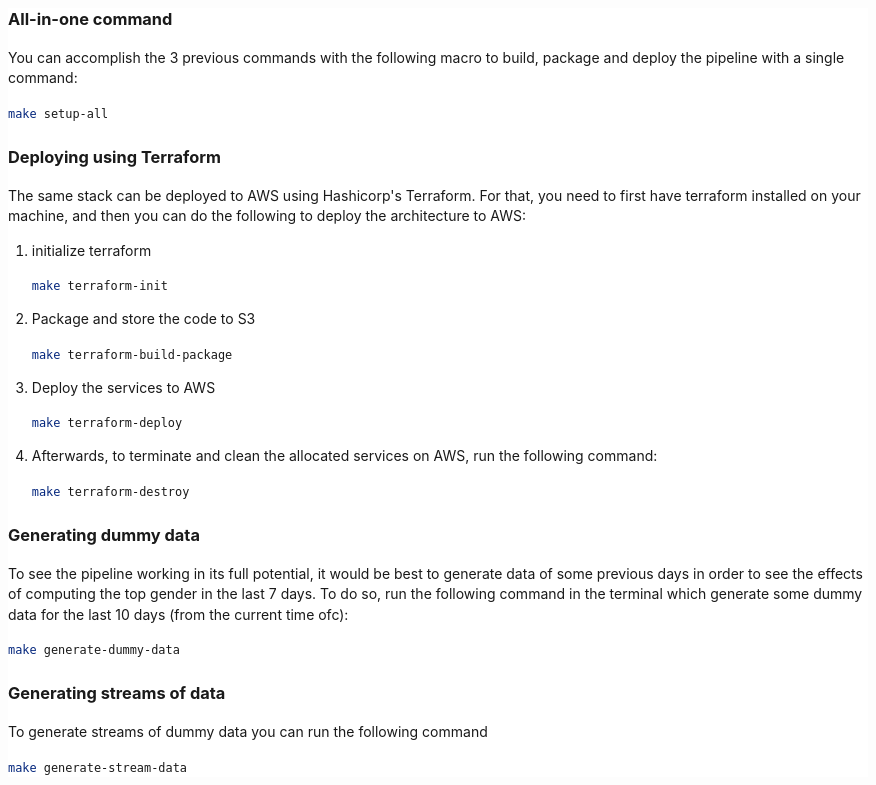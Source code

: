 ### All-in-one command

You can accomplish the 3 previous commands with the following macro to build, package and deploy the pipeline with a single command:

```bash
make setup-all
```

### Deploying using Terraform

The same stack can be deployed to AWS using Hashicorp's Terraform.
For that, you need to first have terraform installed on your machine, and then you can do the following to deploy the architecture to AWS:

1. initialize terraform

    ```bash
    make terraform-init
    ```

2. Package and store the code to S3

    ```bash
    make terraform-build-package
    ```

3. Deploy the services to AWS

    ```bash
    make terraform-deploy
    ```

4. Afterwards, to terminate and clean the allocated services on AWS, run the following command:

    ```bash
    make terraform-destroy
    ```

### Generating dummy data

To see the pipeline working in its full potential, it would be best to generate data of some previous days in order to see the effects of computing the top gender in the last 7 days. To do so, run the following command in the terminal which generate some dummy data for the last 10 days (from the current time ofc):

```bash
make generate-dummy-data
```

### Generating streams of data

To generate streams of dummy data you can run the following command

```bash
make generate-stream-data
```
